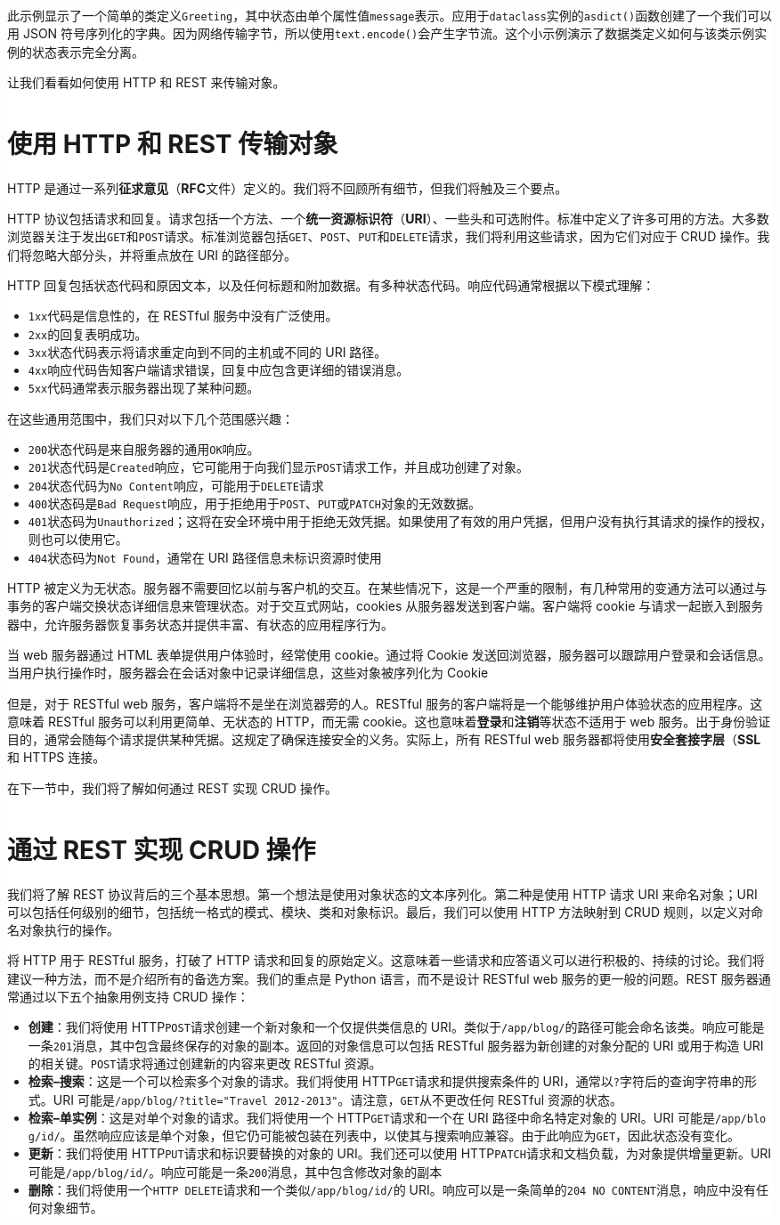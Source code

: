 此示例显示了一个简单的类定义`Greeting`，其中状态由单个属性值`message`表示。应用于`dataclass`实例的`asdict()`函数创建了一个我们可以用 JSON 符号序列化的字典。因为网络传输字节，所以使用`text.encode()`会产生字节流。这个小示例演示了数据类定义如何与该类示例实例的状态表示完全分离。

让我们看看如何使用 HTTP 和 REST 来传输对象。

# 使用 HTTP 和 REST 传输对象

HTTP 是通过一系列**征求意见**（**RFC**文件）定义的。我们将不回顾所有细节，但我们将触及三个要点。

HTTP 协议包括请求和回复。请求包括一个方法、一个**统一资源标识符**（**URI**）、一些头和可选附件。标准中定义了许多可用的方法。大多数浏览器关注于发出`GET`和`POST`请求。标准浏览器包括`GET`、`POST`、`PUT`和`DELETE`请求，我们将利用这些请求，因为它们对应于 CRUD 操作。我们将忽略大部分头，并将重点放在 URI 的路径部分。

HTTP 回复包括状态代码和原因文本，以及任何标题和附加数据。有多种状态代码。响应代码通常根据以下模式理解：

*   `1xx`代码是信息性的，在 RESTful 服务中没有广泛使用。
*   `2xx`的回复表明成功。
*   `3xx`状态代码表示将请求重定向到不同的主机或不同的 URI 路径。
*   `4xx`响应代码告知客户端请求错误，回复中应包含更详细的错误消息。
*   `5xx`代码通常表示服务器出现了某种问题。

在这些通用范围中，我们只对以下几个范围感兴趣：

*   `200`状态代码是来自服务器的通用`OK`响应。
*   `201`状态代码是`Created`响应，它可能用于向我们显示`POST`请求工作，并且成功创建了对象。
*   `204`状态代码为`No Content`响应，可能用于`DELETE`请求
*   `400`状态码是`Bad Request`响应，用于拒绝用于`POST`、`PUT`或`PATCH`对象的无效数据。
*   `401`状态码为`Unauthorized`；这将在安全环境中用于拒绝无效凭据。如果使用了有效的用户凭据，但用户没有执行其请求的操作的授权，则也可以使用它。
*   `404`状态码为`Not Found`，通常在 URI 路径信息未标识资源时使用

HTTP 被定义为无状态。服务器不需要回忆以前与客户机的交互。在某些情况下，这是一个严重的限制，有几种常用的变通方法可以通过与事务的客户端交换状态详细信息来管理状态。对于交互式网站，cookies 从服务器发送到客户端。客户端将 cookie 与请求一起嵌入到服务器中，允许服务器恢复事务状态并提供丰富、有状态的应用程序行为。

当 web 服务器通过 HTML 表单提供用户体验时，经常使用 cookie。通过将 Cookie 发送回浏览器，服务器可以跟踪用户登录和会话信息。当用户执行操作时，服务器会在会话对象中记录详细信息，这些对象被序列化为 Cookie

但是，对于 RESTful web 服务，客户端将不是坐在浏览器旁的人。RESTful 服务的客户端将是一个能够维护用户体验状态的应用程序。这意味着 RESTful 服务可以利用更简单、无状态的 HTTP，而无需 cookie。这也意味着**登录**和**注销**等状态不适用于 web 服务。出于身份验证目的，通常会随每个请求提供某种凭据。这规定了确保连接安全的义务。实际上，所有 RESTful web 服务器都将使用**安全套接字层**（**SSL**和 HTTPS 连接。

在下一节中，我们将了解如何通过 REST 实现 CRUD 操作。

# 通过 REST 实现 CRUD 操作

我们将了解 REST 协议背后的三个基本思想。第一个想法是使用对象状态的文本序列化。第二种是使用 HTTP 请求 URI 来命名对象；URI 可以包括任何级别的细节，包括统一格式的模式、模块、类和对象标识。最后，我们可以使用 HTTP 方法映射到 CRUD 规则，以定义对命名对象执行的操作。

将 HTTP 用于 RESTful 服务，打破了 HTTP 请求和回复的原始定义。这意味着一些请求和应答语义可以进行积极的、持续的讨论。我们将建议一种方法，而不是介绍所有的备选方案。我们的重点是 Python 语言，而不是设计 RESTful web 服务的更一般的问题。REST 服务器通常通过以下五个抽象用例支持 CRUD 操作：

*   **创建**：我们将使用 HTTP`POST`请求创建一个新对象和一个仅提供类信息的 URI。类似于`/app/blog/`的路径可能会命名该类。响应可能是一条`201`消息，其中包含最终保存的对象的副本。返回的对象信息可以包括 RESTful 服务器为新创建的对象分配的 URI 或用于构造 URI 的相关键。`POST`请求将通过创建新的内容来更改 RESTful 资源。
*   **检索–搜索**：这是一个可以检索多个对象的请求。我们将使用 HTTP`GET`请求和提供搜索条件的 URI，通常以`?`字符后的查询字符串的形式。URI 可能是`/app/blog/?title="Travel 2012-2013"`。请注意，`GET`从不更改任何 RESTful 资源的状态。
*   **检索–单实例**：这是对单个对象的请求。我们将使用一个 HTTP`GET`请求和一个在 URI 路径中命名特定对象的 URI。URI 可能是`/app/blog/id/`。虽然响应应该是单个对象，但它仍可能被包装在列表中，以使其与搜索响应兼容。由于此响应为`GET`，因此状态没有变化。
*   **更新**：我们将使用 HTTP`PUT`请求和标识要替换的对象的 URI。我们还可以使用 HTTP`PATCH`请求和文档负载，为对象提供增量更新。URI 可能是`/app/blog/id/`。响应可能是一条`200`消息，其中包含修改对象的副本
*   **删除**：我们将使用一个`HTTP DELETE`请求和一个类似`/app/blog/id/`的 URI。响应可以是一条简单的`204 NO CONTENT`消息，响应中没有任何对象细节。
